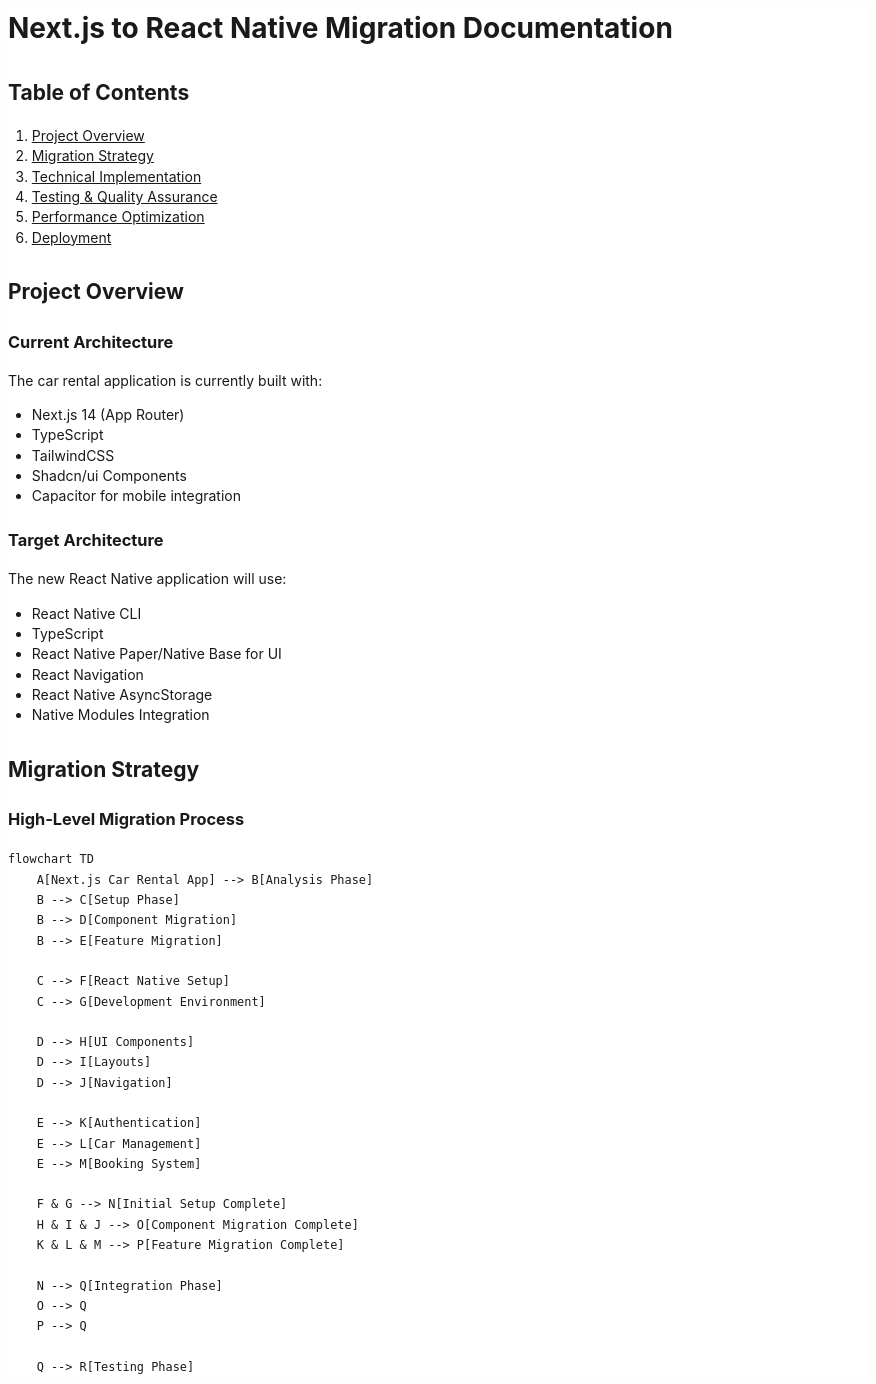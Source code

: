 # Next.js to React Native Migration Documentation

## Table of Contents
1. [Project Overview](#project-overview)
2. [Migration Strategy](#migration-strategy)
3. [Technical Implementation](#technical-implementation)
4. [Testing & Quality Assurance](#testing--quality-assurance)
5. [Performance Optimization](#performance-optimization)
6. [Deployment](#deployment)

## Project Overview

### Current Architecture
The car rental application is currently built with:
- Next.js 14 (App Router)
- TypeScript
- TailwindCSS
- Shadcn/ui Components
- Capacitor for mobile integration

### Target Architecture
The new React Native application will use:
- React Native CLI
- TypeScript
- React Native Paper/Native Base for UI
- React Navigation
- React Native AsyncStorage
- Native Modules Integration

## Migration Strategy

### High-Level Migration Process

```mermaid
flowchart TD
    A[Next.js Car Rental App] --> B[Analysis Phase]
    B --> C[Setup Phase]
    B --> D[Component Migration]
    B --> E[Feature Migration]
    
    C --> F[React Native Setup]
    C --> G[Development Environment]
    
    D --> H[UI Components]
    D --> I[Layouts]
    D --> J[Navigation]
    
    E --> K[Authentication]
    E --> L[Car Management]
    E --> M[Booking System]
    
    F & G --> N[Initial Setup Complete]
    H & I & J --> O[Component Migration Complete]
    K & L & M --> P[Feature Migration Complete]
    
    N --> Q[Integration Phase]
    O --> Q
    P --> Q
    
    Q --> R[Testing Phase]
```